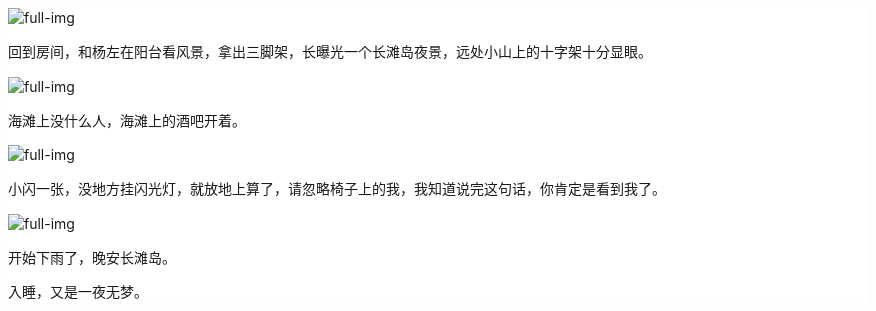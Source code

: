 ![full-img](https://static.is26.com/blog/2016/09/pilipinas/day3/A7S2-D3-07934.jpg)

回到房间，和杨左在阳台看风景，拿出三脚架，长曝光一个长滩岛夜景，远处小山上的十字架十分显眼。

![full-img](https://static.is26.com/blog/2016/09/pilipinas/day3/A7S2-D3-07937.jpg)

海滩上没什么人，海滩上的酒吧开着。

![full-img](https://static.is26.com/blog/2016/09/pilipinas/day3/A7S2-D3-07957.jpg)

小闪一张，没地方挂闪光灯，就放地上算了，请忽略椅子上的我，我知道说完这句话，你肯定是看到我了。

![full-img](https://static.is26.com/blog/2016/09/pilipinas/day3/A7S2-D3-07966.jpg)

开始下雨了，晚安长滩岛。

入睡，又是一夜无梦。
